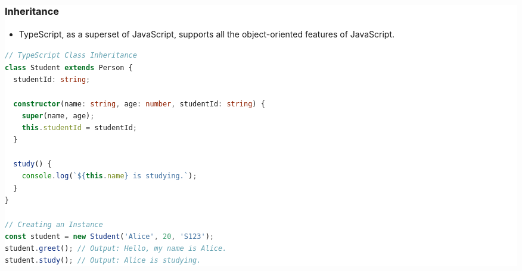 ### Inheritance
- TypeScript, as a superset of JavaScript, supports all the object-oriented features of JavaScript.
```typescript
// TypeScript Class Inheritance
class Student extends Person {
  studentId: string;

  constructor(name: string, age: number, studentId: string) {
    super(name, age);
    this.studentId = studentId;
  }

  study() {
    console.log(`${this.name} is studying.`);
  }
}

// Creating an Instance
const student = new Student('Alice', 20, 'S123');
student.greet(); // Output: Hello, my name is Alice.
student.study(); // Output: Alice is studying.
```
